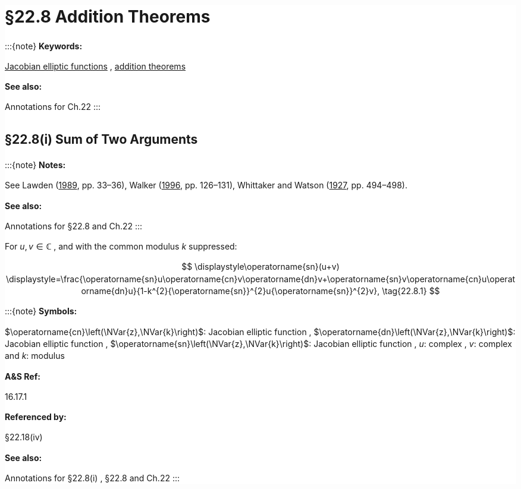 # §22.8 Addition Theorems

:::{note}
**Keywords:**

[Jacobian elliptic functions](http://dlmf.nist.gov/search/search?q=Jacobian%20elliptic%20functions) , [addition theorems](http://dlmf.nist.gov/search/search?q=addition%20theorems)

**See also:**

Annotations for Ch.22
:::


## §22.8(i) Sum of Two Arguments

:::{note}
**Notes:**

See Lawden ([1989](./bib/L.html#bib1385 "Elliptic Functions and Applications"), pp. 33–36), Walker ([1996](./bib/W.html#bib2359 "Elliptic Functions. A Constructive Approach"), pp. 126–131), Whittaker and Watson ([1927](./bib/W.html#bib2404 "A Course of Modern Analysis"), pp. 494–498).

**See also:**

Annotations for §22.8 and Ch.22
:::

For $u,v\in\mathbb{C}$ , and with the common modulus $k$ suppressed:

<a id="EGx1"></a>

$$
\displaystyle\operatorname{sn}(u+v) \displaystyle=\frac{\operatorname{sn}u\operatorname{cn}v\operatorname{dn}v+\operatorname{sn}v\operatorname{cn}u\operatorname{dn}u}{1-k^{2}{\operatorname{sn}}^{2}u{\operatorname{sn}}^{2}v}, \tag{22.8.1}
$$

:::{note}
**Symbols:**

$\operatorname{cn}\left(\NVar{z},\NVar{k}\right)$: Jacobian elliptic function , $\operatorname{dn}\left(\NVar{z},\NVar{k}\right)$: Jacobian elliptic function , $\operatorname{sn}\left(\NVar{z},\NVar{k}\right)$: Jacobian elliptic function , $u$: complex , $v$: complex and $k$: modulus

**A&S Ref:**

16.17.1

**Referenced by:**

§22.18(iv)

**See also:**

Annotations for §22.8(i) , §22.8 and Ch.22
:::
